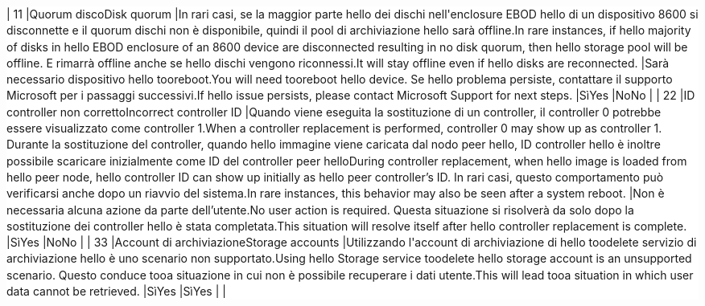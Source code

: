 | <span data-ttu-id="12ec5-249">1</span><span class="sxs-lookup"><span data-stu-id="12ec5-249">1</span></span> |<span data-ttu-id="12ec5-250">Quorum disco</span><span class="sxs-lookup"><span data-stu-id="12ec5-250">Disk quorum</span></span> |<span data-ttu-id="12ec5-251">In rari casi, se la maggior parte hello dei dischi nell'enclosure EBOD hello di un dispositivo 8600 si disconnette e il quorum dischi non è disponibile, quindi il pool di archiviazione hello sarà offline.</span><span class="sxs-lookup"><span data-stu-id="12ec5-251">In rare instances, if hello majority of disks in hello EBOD enclosure of an 8600 device are disconnected resulting in no disk quorum, then hello storage pool will be offline.</span></span> <span data-ttu-id="12ec5-252">E rimarrà offline anche se hello dischi vengono riconnessi.</span><span class="sxs-lookup"><span data-stu-id="12ec5-252">It will stay offline even if hello disks are reconnected.</span></span> |<span data-ttu-id="12ec5-253">Sarà necessario dispositivo hello tooreboot.</span><span class="sxs-lookup"><span data-stu-id="12ec5-253">You will need tooreboot hello device.</span></span> <span data-ttu-id="12ec5-254">Se hello problema persiste, contattare il supporto Microsoft per i passaggi successivi.</span><span class="sxs-lookup"><span data-stu-id="12ec5-254">If hello issue persists, please contact Microsoft Support for next steps.</span></span> |<span data-ttu-id="12ec5-255">Sì</span><span class="sxs-lookup"><span data-stu-id="12ec5-255">Yes</span></span> |<span data-ttu-id="12ec5-256">No</span><span class="sxs-lookup"><span data-stu-id="12ec5-256">No</span></span> |
| <span data-ttu-id="12ec5-257">2</span><span class="sxs-lookup"><span data-stu-id="12ec5-257">2</span></span> |<span data-ttu-id="12ec5-258">ID controller non corretto</span><span class="sxs-lookup"><span data-stu-id="12ec5-258">Incorrect controller ID</span></span> |<span data-ttu-id="12ec5-259">Quando viene eseguita la sostituzione di un controller, il controller 0 potrebbe essere visualizzato come controller 1.</span><span class="sxs-lookup"><span data-stu-id="12ec5-259">When a controller replacement is performed, controller 0 may show up as controller 1.</span></span> <span data-ttu-id="12ec5-260">Durante la sostituzione del controller, quando hello immagine viene caricata dal nodo peer hello, ID controller hello è inoltre possibile scaricare inizialmente come ID del controller peer hello</span><span class="sxs-lookup"><span data-stu-id="12ec5-260">During controller replacement, when hello image is loaded from hello peer node, hello controller ID can show up initially as hello peer controller’s ID.</span></span> <span data-ttu-id="12ec5-261">In rari casi, questo comportamento può verificarsi anche dopo un riavvio del sistema.</span><span class="sxs-lookup"><span data-stu-id="12ec5-261">In rare instances, this behavior may also be seen after a system reboot.</span></span> |<span data-ttu-id="12ec5-262">Non è necessaria alcuna azione da parte dell’utente.</span><span class="sxs-lookup"><span data-stu-id="12ec5-262">No user action is required.</span></span> <span data-ttu-id="12ec5-263">Questa situazione si risolverà da solo dopo la sostituzione dei controller hello è stata completata.</span><span class="sxs-lookup"><span data-stu-id="12ec5-263">This situation will resolve itself after hello controller replacement is complete.</span></span> |<span data-ttu-id="12ec5-264">Sì</span><span class="sxs-lookup"><span data-stu-id="12ec5-264">Yes</span></span> |<span data-ttu-id="12ec5-265">No</span><span class="sxs-lookup"><span data-stu-id="12ec5-265">No</span></span> |
| <span data-ttu-id="12ec5-266">3</span><span class="sxs-lookup"><span data-stu-id="12ec5-266">3</span></span> |<span data-ttu-id="12ec5-267">Account di archiviazione</span><span class="sxs-lookup"><span data-stu-id="12ec5-267">Storage accounts</span></span> |<span data-ttu-id="12ec5-268">Utilizzando l'account di archiviazione di hello toodelete servizio di archiviazione hello è uno scenario non supportato.</span><span class="sxs-lookup"><span data-stu-id="12ec5-268">Using hello Storage service toodelete hello storage account is an unsupported scenario.</span></span> <span data-ttu-id="12ec5-269">Questo conduce tooa situazione in cui non è possibile recuperare i dati utente.</span><span class="sxs-lookup"><span data-stu-id="12ec5-269">This will lead tooa situation in which user data cannot be retrieved.</span></span> |<span data-ttu-id="12ec5-270">Sì</span><span class="sxs-lookup"><span data-stu-id="12ec5-270">Yes</span></span> |<span data-ttu-id="12ec5-271">Sì</span><span class="sxs-lookup"><span data-stu-id="12ec5-271">Yes</span></span> | |